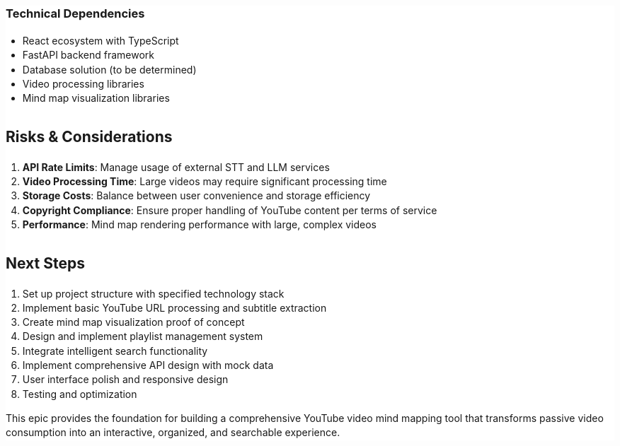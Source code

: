 ### Technical Dependencies  
- React ecosystem with TypeScript
- FastAPI backend framework
- Database solution (to be determined)
- Video processing libraries
- Mind map visualization libraries

## Risks & Considerations

1. **API Rate Limits**: Manage usage of external STT and LLM services
2. **Video Processing Time**: Large videos may require significant processing time
3. **Storage Costs**: Balance between user convenience and storage efficiency
4. **Copyright Compliance**: Ensure proper handling of YouTube content per terms of service
5. **Performance**: Mind map rendering performance with large, complex videos

## Next Steps

1. Set up project structure with specified technology stack
2. Implement basic YouTube URL processing and subtitle extraction
3. Create mind map visualization proof of concept
4. Design and implement playlist management system
5. Integrate intelligent search functionality
6. Implement comprehensive API design with mock data
7. User interface polish and responsive design
8. Testing and optimization

This epic provides the foundation for building a comprehensive YouTube video mind mapping tool that transforms passive video consumption into an interactive, organized, and searchable experience.
